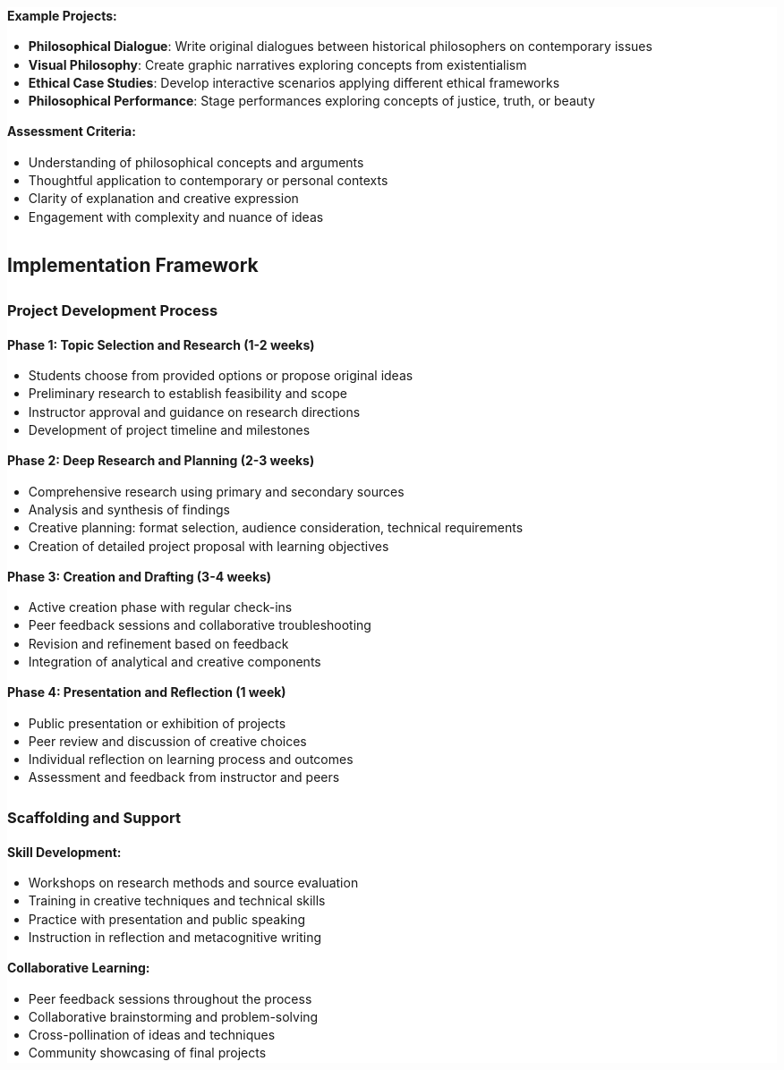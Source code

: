 **Example Projects:**
- **Philosophical Dialogue**: Write original dialogues between historical philosophers on contemporary issues
- **Visual Philosophy**: Create graphic narratives exploring concepts from existentialism
- **Ethical Case Studies**: Develop interactive scenarios applying different ethical frameworks
- **Philosophical Performance**: Stage performances exploring concepts of justice, truth, or beauty

**Assessment Criteria:**
- Understanding of philosophical concepts and arguments
- Thoughtful application to contemporary or personal contexts
- Clarity of explanation and creative expression
- Engagement with complexity and nuance of ideas

## Implementation Framework

### Project Development Process

**Phase 1: Topic Selection and Research (1-2 weeks)**
- Students choose from provided options or propose original ideas
- Preliminary research to establish feasibility and scope
- Instructor approval and guidance on research directions
- Development of project timeline and milestones

**Phase 2: Deep Research and Planning (2-3 weeks)**
- Comprehensive research using primary and secondary sources
- Analysis and synthesis of findings
- Creative planning: format selection, audience consideration, technical requirements
- Creation of detailed project proposal with learning objectives

**Phase 3: Creation and Drafting (3-4 weeks)**
- Active creation phase with regular check-ins
- Peer feedback sessions and collaborative troubleshooting
- Revision and refinement based on feedback
- Integration of analytical and creative components

**Phase 4: Presentation and Reflection (1 week)**
- Public presentation or exhibition of projects
- Peer review and discussion of creative choices
- Individual reflection on learning process and outcomes
- Assessment and feedback from instructor and peers

### Scaffolding and Support

**Skill Development:**
- Workshops on research methods and source evaluation
- Training in creative techniques and technical skills
- Practice with presentation and public speaking
- Instruction in reflection and metacognitive writing

**Collaborative Learning:**
- Peer feedback sessions throughout the process
- Collaborative brainstorming and problem-solving
- Cross-pollination of ideas and techniques
- Community showcasing of final projects
